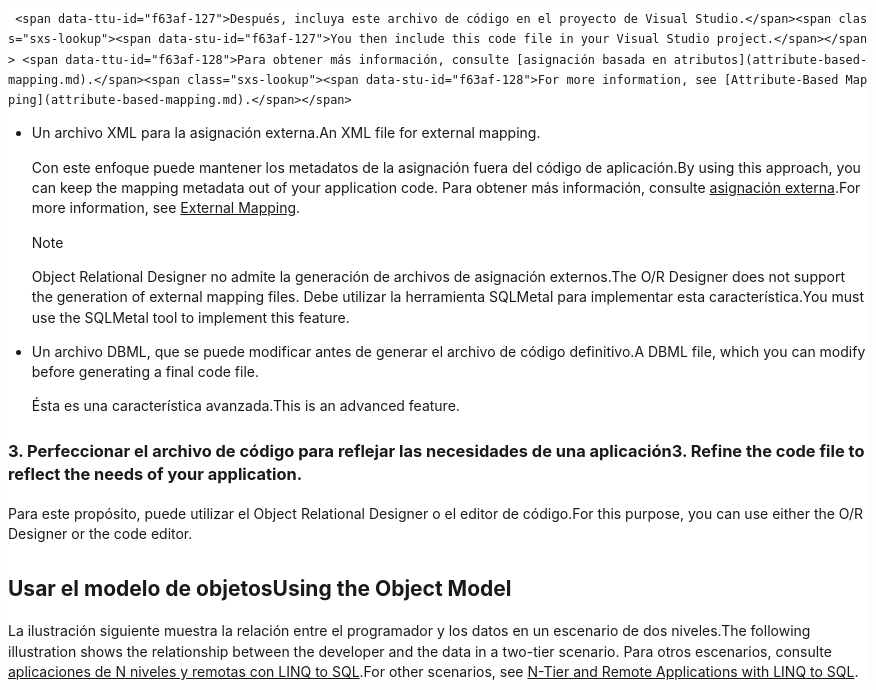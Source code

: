      <span data-ttu-id="f63af-127">Después, incluya este archivo de código en el proyecto de Visual Studio.</span><span class="sxs-lookup"><span data-stu-id="f63af-127">You then include this code file in your Visual Studio project.</span></span> <span data-ttu-id="f63af-128">Para obtener más información, consulte [asignación basada en atributos](attribute-based-mapping.md).</span><span class="sxs-lookup"><span data-stu-id="f63af-128">For more information, see [Attribute-Based Mapping](attribute-based-mapping.md).</span></span>  
  
- <span data-ttu-id="f63af-129">Un archivo XML para la asignación externa.</span><span class="sxs-lookup"><span data-stu-id="f63af-129">An XML file for external mapping.</span></span>  
  
     <span data-ttu-id="f63af-130">Con este enfoque puede mantener los metadatos de la asignación fuera del código de aplicación.</span><span class="sxs-lookup"><span data-stu-id="f63af-130">By using this approach, you can keep the mapping metadata out of your application code.</span></span> <span data-ttu-id="f63af-131">Para obtener más información, consulte [asignación externa](external-mapping.md).</span><span class="sxs-lookup"><span data-stu-id="f63af-131">For more information, see [External Mapping](external-mapping.md).</span></span>  
  
    > [!NOTE]
    > <span data-ttu-id="f63af-132">Object Relational Designer no admite la generación de archivos de asignación externos.</span><span class="sxs-lookup"><span data-stu-id="f63af-132">The O/R Designer does not support the generation of external mapping files.</span></span> <span data-ttu-id="f63af-133">Debe utilizar la herramienta SQLMetal para implementar esta característica.</span><span class="sxs-lookup"><span data-stu-id="f63af-133">You must use the SQLMetal tool to implement this feature.</span></span>  
  
- <span data-ttu-id="f63af-134">Un archivo DBML, que se puede modificar antes de generar el archivo de código definitivo.</span><span class="sxs-lookup"><span data-stu-id="f63af-134">A DBML file, which you can modify before generating a final code file.</span></span>  
  
     <span data-ttu-id="f63af-135">Ésta es una característica avanzada.</span><span class="sxs-lookup"><span data-stu-id="f63af-135">This is an advanced feature.</span></span>  
  
### <a name="3-refine-the-code-file-to-reflect-the-needs-of-your-application"></a><span data-ttu-id="f63af-136">3. Perfeccionar el archivo de código para reflejar las necesidades de una aplicación</span><span class="sxs-lookup"><span data-stu-id="f63af-136">3. Refine the code file to reflect the needs of your application.</span></span>  
 <span data-ttu-id="f63af-137">Para este propósito, puede utilizar el Object Relational Designer o el editor de código.</span><span class="sxs-lookup"><span data-stu-id="f63af-137">For this purpose, you can use either the O/R Designer or the code editor.</span></span>  
  
## <a name="using-the-object-model"></a><span data-ttu-id="f63af-138">Usar el modelo de objetos</span><span class="sxs-lookup"><span data-stu-id="f63af-138">Using the Object Model</span></span>  
 <span data-ttu-id="f63af-139">La ilustración siguiente muestra la relación entre el programador y los datos en un escenario de dos niveles.</span><span class="sxs-lookup"><span data-stu-id="f63af-139">The following illustration shows the relationship between the developer and the data in a two-tier scenario.</span></span> <span data-ttu-id="f63af-140">Para otros escenarios, consulte [aplicaciones de N niveles y remotas con LINQ to SQL](n-tier-and-remote-applications-with-linq-to-sql.md).</span><span class="sxs-lookup"><span data-stu-id="f63af-140">For other scenarios, see [N-Tier and Remote Applications with LINQ to SQL](n-tier-and-remote-applications-with-linq-to-sql.md).</span></span>  
  